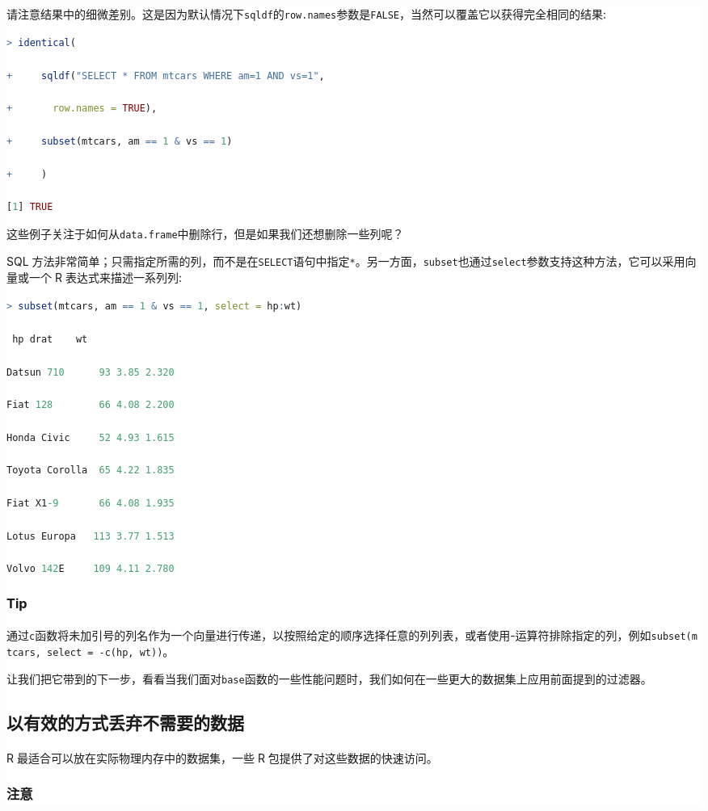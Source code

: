 请注意结果中的细微差别。这是因为默认情况下`sqldf`的`row.names`参数是`FALSE`，当然可以覆盖它以获得完全相同的结果:

```r
> identical(

+     sqldf("SELECT * FROM mtcars WHERE am=1 AND vs=1",

+       row.names = TRUE),

+     subset(mtcars, am == 1 & vs == 1)

+     )

[1] TRUE

```

这些例子关注于如何从`data.frame`中删除行，但是如果我们还想删除一些列呢？

SQL 方法非常简单；只需指定所需的列，而不是在`SELECT`语句中指定`*`。另一方面，`subset`也通过`select`参数支持这种方法，它可以采用向量或一个 R 表达式来描述一系列列:

```r
> subset(mtcars, am == 1 & vs == 1, select = hp:wt)

 hp drat    wt

Datsun 710      93 3.85 2.320

Fiat 128        66 4.08 2.200

Honda Civic     52 4.93 1.615

Toyota Corolla  65 4.22 1.835

Fiat X1-9       66 4.08 1.935

Lotus Europa   113 3.77 1.513

Volvo 142E     109 4.11 2.780

```

### Tip

通过`c`函数将未加引号的列名作为一个向量进行传递，以按照给定的顺序选择任意的列列表，或者使用-运算符排除指定的列，例如`subset(mtcars, select = -c(hp, wt))`。

让我们把它带到的下一步，看看当我们面对`base`函数的一些性能问题时，我们如何在一些更大的数据集上应用前面提到的过滤器。

## 以有效的方式丢弃不需要的数据

R 最适合可以放在实际物理内存中的数据集，一些 R 包提供了对这些数据的快速访问。

### 注意
